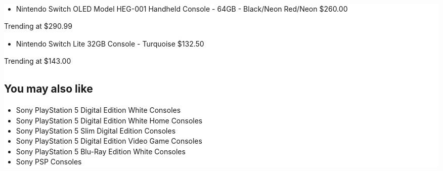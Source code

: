  * Nintendo Switch OLED Model HEG-001 Handheld Console - 64GB - Black/Neon Red/Neon
$260.00

Trending at $290.99

  * Nintendo Switch Lite 32GB Console - Turquoise
$132.50

Trending at $143.00

## You may also like

  * Sony PlayStation 5 Digital Edition White Consoles
  * Sony PlayStation 5 Digital Edition White Home Consoles
  * Sony PlayStation 5 Slim Digital Edition Consoles
  * Sony PlayStation 5 Digital Edition Video Game Consoles
  * Sony PlayStation 5 Blu-Ray Edition White Consoles
  * Sony PSP Consoles

